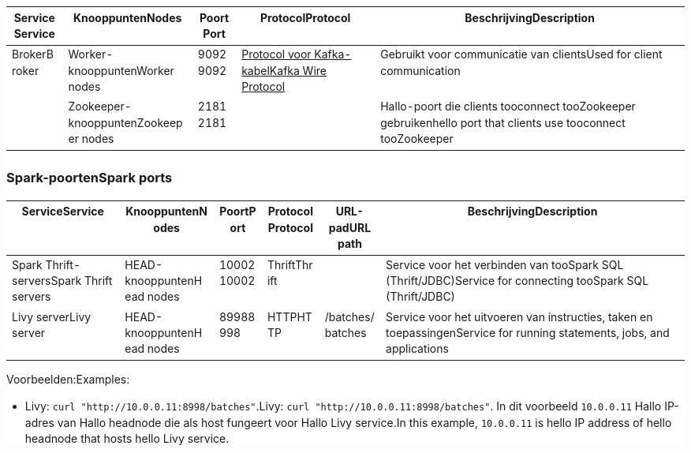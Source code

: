 | <span data-ttu-id="4c02f-399">Service</span><span class="sxs-lookup"><span data-stu-id="4c02f-399">Service</span></span> | <span data-ttu-id="4c02f-400">Knooppunten</span><span class="sxs-lookup"><span data-stu-id="4c02f-400">Nodes</span></span> | <span data-ttu-id="4c02f-401">Poort</span><span class="sxs-lookup"><span data-stu-id="4c02f-401">Port</span></span> | <span data-ttu-id="4c02f-402">Protocol</span><span class="sxs-lookup"><span data-stu-id="4c02f-402">Protocol</span></span> | <span data-ttu-id="4c02f-403">Beschrijving</span><span class="sxs-lookup"><span data-stu-id="4c02f-403">Description</span></span> |
| --- | --- | --- | --- | --- |
| <span data-ttu-id="4c02f-404">Broker</span><span class="sxs-lookup"><span data-stu-id="4c02f-404">Broker</span></span> |<span data-ttu-id="4c02f-405">Worker-knooppunten</span><span class="sxs-lookup"><span data-stu-id="4c02f-405">Worker nodes</span></span> |<span data-ttu-id="4c02f-406">9092</span><span class="sxs-lookup"><span data-stu-id="4c02f-406">9092</span></span> |[<span data-ttu-id="4c02f-407">Protocol voor Kafka-kabel</span><span class="sxs-lookup"><span data-stu-id="4c02f-407">Kafka Wire Protocol</span></span>](http://kafka.apache.org/protocol.html) |<span data-ttu-id="4c02f-408">Gebruikt voor communicatie van clients</span><span class="sxs-lookup"><span data-stu-id="4c02f-408">Used for client communication</span></span> |
| &nbsp; |<span data-ttu-id="4c02f-409">Zookeeper-knooppunten</span><span class="sxs-lookup"><span data-stu-id="4c02f-409">Zookeeper nodes</span></span> |<span data-ttu-id="4c02f-410">2181</span><span class="sxs-lookup"><span data-stu-id="4c02f-410">2181</span></span> |&nbsp; |<span data-ttu-id="4c02f-411">Hallo-poort die clients tooconnect tooZookeeper gebruiken</span><span class="sxs-lookup"><span data-stu-id="4c02f-411">hello port that clients use tooconnect tooZookeeper</span></span> |

### <a name="spark-ports"></a><span data-ttu-id="4c02f-412">Spark-poorten</span><span class="sxs-lookup"><span data-stu-id="4c02f-412">Spark ports</span></span>

| <span data-ttu-id="4c02f-413">Service</span><span class="sxs-lookup"><span data-stu-id="4c02f-413">Service</span></span> | <span data-ttu-id="4c02f-414">Knooppunten</span><span class="sxs-lookup"><span data-stu-id="4c02f-414">Nodes</span></span> | <span data-ttu-id="4c02f-415">Poort</span><span class="sxs-lookup"><span data-stu-id="4c02f-415">Port</span></span> | <span data-ttu-id="4c02f-416">Protocol</span><span class="sxs-lookup"><span data-stu-id="4c02f-416">Protocol</span></span> | <span data-ttu-id="4c02f-417">URL-pad</span><span class="sxs-lookup"><span data-stu-id="4c02f-417">URL path</span></span> | <span data-ttu-id="4c02f-418">Beschrijving</span><span class="sxs-lookup"><span data-stu-id="4c02f-418">Description</span></span> |
| --- | --- | --- | --- | --- | --- |
| <span data-ttu-id="4c02f-419">Spark Thrift-servers</span><span class="sxs-lookup"><span data-stu-id="4c02f-419">Spark Thrift servers</span></span> |<span data-ttu-id="4c02f-420">HEAD-knooppunten</span><span class="sxs-lookup"><span data-stu-id="4c02f-420">Head nodes</span></span> |<span data-ttu-id="4c02f-421">10002</span><span class="sxs-lookup"><span data-stu-id="4c02f-421">10002</span></span> |<span data-ttu-id="4c02f-422">Thrift</span><span class="sxs-lookup"><span data-stu-id="4c02f-422">Thrift</span></span> | &nbsp; | <span data-ttu-id="4c02f-423">Service voor het verbinden van tooSpark SQL (Thrift/JDBC)</span><span class="sxs-lookup"><span data-stu-id="4c02f-423">Service for connecting tooSpark SQL (Thrift/JDBC)</span></span> |
| <span data-ttu-id="4c02f-424">Livy server</span><span class="sxs-lookup"><span data-stu-id="4c02f-424">Livy server</span></span> | <span data-ttu-id="4c02f-425">HEAD-knooppunten</span><span class="sxs-lookup"><span data-stu-id="4c02f-425">Head nodes</span></span> | <span data-ttu-id="4c02f-426">8998</span><span class="sxs-lookup"><span data-stu-id="4c02f-426">8998</span></span> | <span data-ttu-id="4c02f-427">HTTP</span><span class="sxs-lookup"><span data-stu-id="4c02f-427">HTTP</span></span> | <span data-ttu-id="4c02f-428">/batches</span><span class="sxs-lookup"><span data-stu-id="4c02f-428">/batches</span></span> | <span data-ttu-id="4c02f-429">Service voor het uitvoeren van instructies, taken en toepassingen</span><span class="sxs-lookup"><span data-stu-id="4c02f-429">Service for running statements, jobs, and applications</span></span> |

<span data-ttu-id="4c02f-430">Voorbeelden:</span><span class="sxs-lookup"><span data-stu-id="4c02f-430">Examples:</span></span>

* <span data-ttu-id="4c02f-431">Livy: `curl "http://10.0.0.11:8998/batches"`.</span><span class="sxs-lookup"><span data-stu-id="4c02f-431">Livy: `curl "http://10.0.0.11:8998/batches"`.</span></span> <span data-ttu-id="4c02f-432">In dit voorbeeld `10.0.0.11` Hallo IP-adres van Hallo headnode die als host fungeert voor Hallo Livy service.</span><span class="sxs-lookup"><span data-stu-id="4c02f-432">In this example, `10.0.0.11` is hello IP address of hello headnode that hosts hello Livy service.</span></span>
